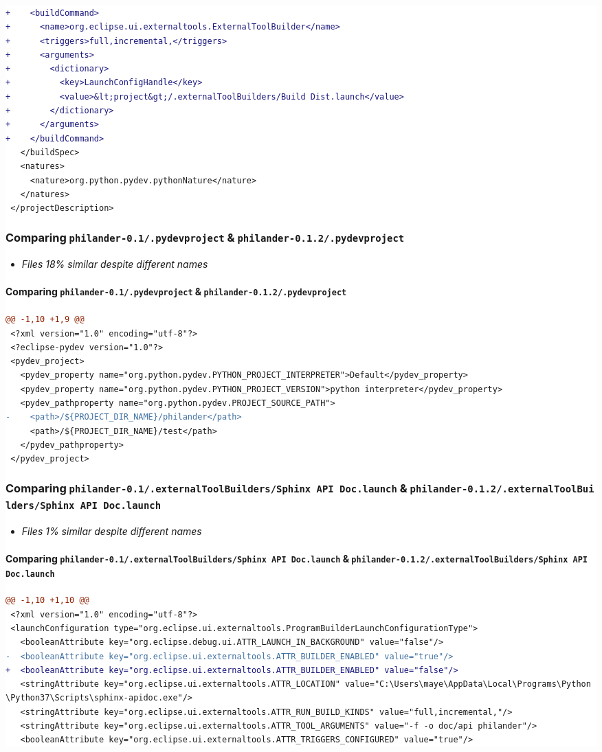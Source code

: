 ```diff
+    <buildCommand>
+      <name>org.eclipse.ui.externaltools.ExternalToolBuilder</name>
+      <triggers>full,incremental,</triggers>
+      <arguments>
+        <dictionary>
+          <key>LaunchConfigHandle</key>
+          <value>&lt;project&gt;/.externalToolBuilders/Build Dist.launch</value>
+        </dictionary>
+      </arguments>
+    </buildCommand>
   </buildSpec>
   <natures>
     <nature>org.python.pydev.pythonNature</nature>
   </natures>
 </projectDescription>
```

### Comparing `philander-0.1/.pydevproject` & `philander-0.1.2/.pydevproject`

 * *Files 18% similar despite different names*

#### Comparing `philander-0.1/.pydevproject` & `philander-0.1.2/.pydevproject`

```diff
@@ -1,10 +1,9 @@
 <?xml version="1.0" encoding="utf-8"?>
 <?eclipse-pydev version="1.0"?>
 <pydev_project>
   <pydev_property name="org.python.pydev.PYTHON_PROJECT_INTERPRETER">Default</pydev_property>
   <pydev_property name="org.python.pydev.PYTHON_PROJECT_VERSION">python interpreter</pydev_property>
   <pydev_pathproperty name="org.python.pydev.PROJECT_SOURCE_PATH">
-    <path>/${PROJECT_DIR_NAME}/philander</path>
     <path>/${PROJECT_DIR_NAME}/test</path>
   </pydev_pathproperty>
 </pydev_project>
```

### Comparing `philander-0.1/.externalToolBuilders/Sphinx API Doc.launch` & `philander-0.1.2/.externalToolBuilders/Sphinx API Doc.launch`

 * *Files 1% similar despite different names*

#### Comparing `philander-0.1/.externalToolBuilders/Sphinx API Doc.launch` & `philander-0.1.2/.externalToolBuilders/Sphinx API Doc.launch`

```diff
@@ -1,10 +1,10 @@
 <?xml version="1.0" encoding="utf-8"?>
 <launchConfiguration type="org.eclipse.ui.externaltools.ProgramBuilderLaunchConfigurationType">
   <booleanAttribute key="org.eclipse.debug.ui.ATTR_LAUNCH_IN_BACKGROUND" value="false"/>
-  <booleanAttribute key="org.eclipse.ui.externaltools.ATTR_BUILDER_ENABLED" value="true"/>
+  <booleanAttribute key="org.eclipse.ui.externaltools.ATTR_BUILDER_ENABLED" value="false"/>
   <stringAttribute key="org.eclipse.ui.externaltools.ATTR_LOCATION" value="C:\Users\maye\AppData\Local\Programs\Python\Python37\Scripts\sphinx-apidoc.exe"/>
   <stringAttribute key="org.eclipse.ui.externaltools.ATTR_RUN_BUILD_KINDS" value="full,incremental,"/>
   <stringAttribute key="org.eclipse.ui.externaltools.ATTR_TOOL_ARGUMENTS" value="-f -o doc/api philander"/>
   <booleanAttribute key="org.eclipse.ui.externaltools.ATTR_TRIGGERS_CONFIGURED" value="true"/>
```